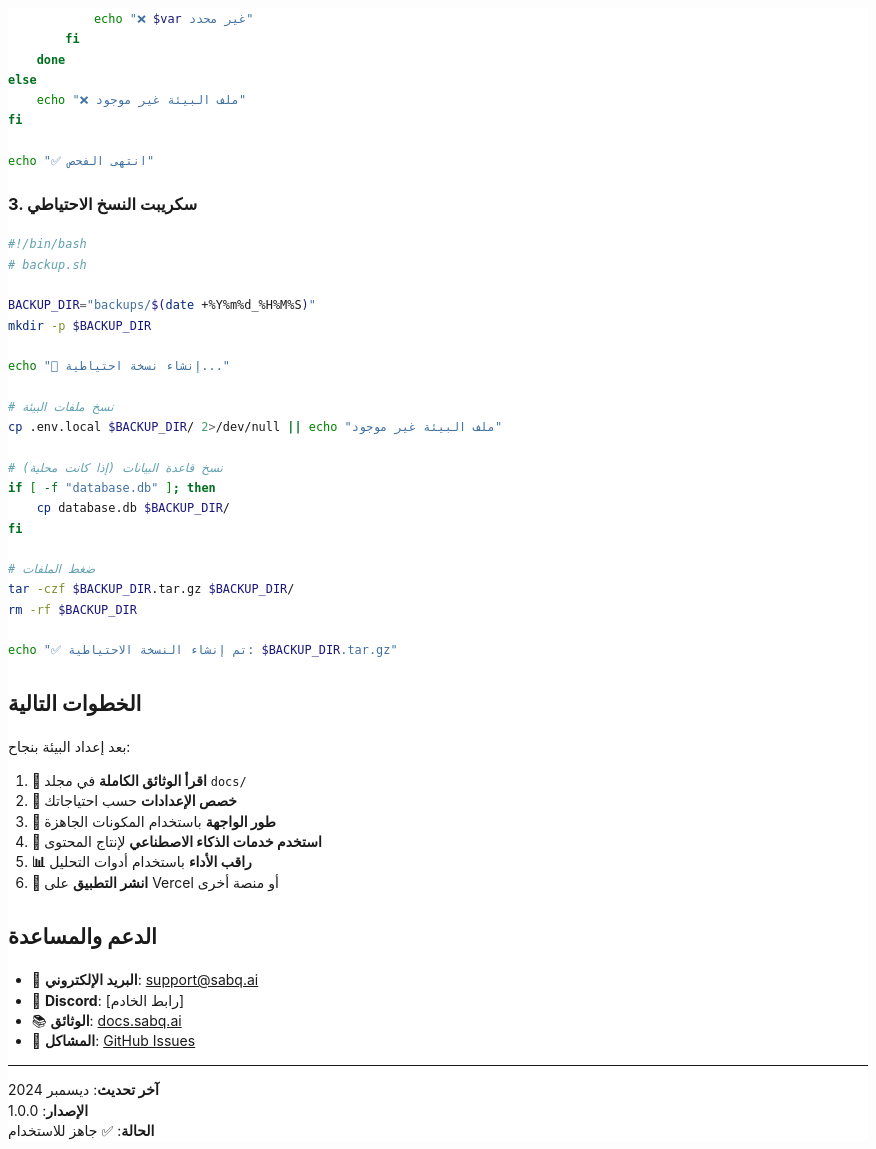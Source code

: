 ```bash
            echo "❌ $var غير محدد"
        fi
    done
else
    echo "❌ ملف البيئة غير موجود"
fi

echo "✅ انتهى الفحص"
```

### 3. سكريبت النسخ الاحتياطي

```bash
#!/bin/bash
# backup.sh

BACKUP_DIR="backups/$(date +%Y%m%d_%H%M%S)"
mkdir -p $BACKUP_DIR

echo "💾 إنشاء نسخة احتياطية..."

# نسخ ملفات البيئة
cp .env.local $BACKUP_DIR/ 2>/dev/null || echo "ملف البيئة غير موجود"

# نسخ قاعدة البيانات (إذا كانت محلية)
if [ -f "database.db" ]; then
    cp database.db $BACKUP_DIR/
fi

# ضغط الملفات
tar -czf $BACKUP_DIR.tar.gz $BACKUP_DIR/
rm -rf $BACKUP_DIR

echo "✅ تم إنشاء النسخة الاحتياطية: $BACKUP_DIR.tar.gz"
```

## الخطوات التالية

بعد إعداد البيئة بنجاح:

1. **📖 اقرأ الوثائق الكاملة** في مجلد `docs/`
2. **🔧 خصص الإعدادات** حسب احتياجاتك
3. **🎨 طور الواجهة** باستخدام المكونات الجاهزة
4. **🤖 استخدم خدمات الذكاء الاصطناعي** لإنتاج المحتوى
5. **📊 راقب الأداء** باستخدام أدوات التحليل
6. **🚀 انشر التطبيق** على Vercel أو منصة أخرى

## الدعم والمساعدة

- 📧 **البريد الإلكتروني**: support@sabq.ai
- 💬 **Discord**: [رابط الخادم]
- 📚 **الوثائق**: [docs.sabq.ai](https://docs.sabq.ai)
- 🐛 **المشاكل**: [GitHub Issues](https://github.com/sabq4org/sabq-ai-cms/issues)

---

**آخر تحديث**: ديسمبر 2024  
**الإصدار**: 1.0.0  
**الحالة**: ✅ جاهز للاستخدام 
